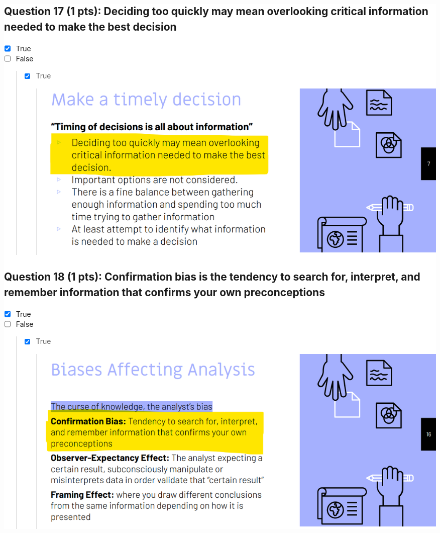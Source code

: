 ## Question 17 (1 pts): Deciding too quickly may mean overlooking critical information needed to make the best decision

- [x] True
- [ ] False

> - [x] True
>
> > ![Deciding too quickly may mean overlooking critical information](images/quiz04_question17.png)

## Question 18 (1 pts): Confirmation bias is the tendency to search for, interpret, and remember information that confirms your own preconceptions

- [x] True
- [ ] False

> - [x] True
>
> > ![Confirmation bias](images/quiz04_question18.png)

